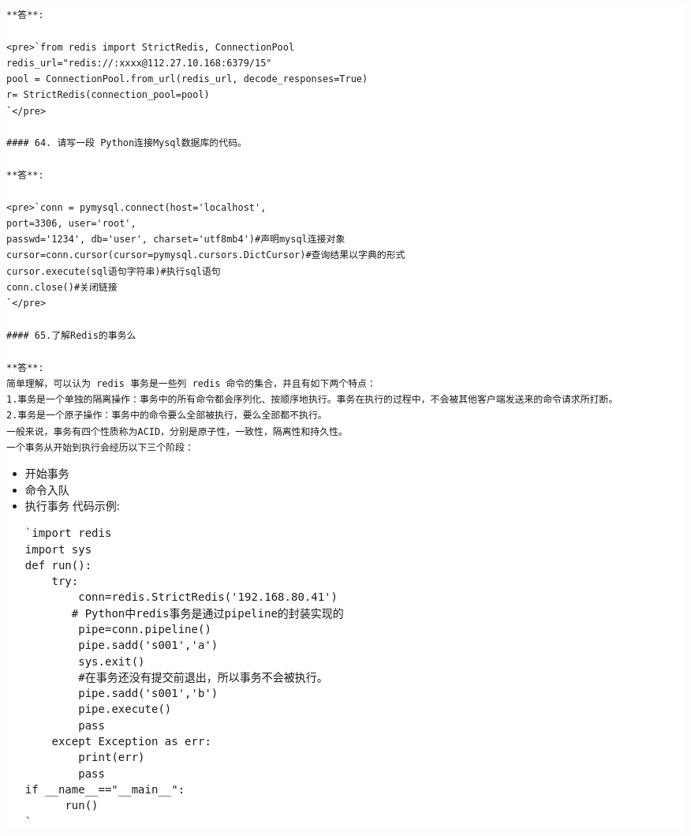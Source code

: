     **答**:

    <pre>`from redis import StrictRedis, ConnectionPool
    redis_url="redis://:xxxx@112.27.10.168:6379/15"
    pool = ConnectionPool.from_url(redis_url, decode_responses=True)
    r= StrictRedis(connection_pool=pool)
    `</pre>

    #### 64. 请写一段 Python连接Mysql数据库的代码。

    **答**:

    <pre>`conn = pymysql.connect(host='localhost', 
    port=3306, user='root', 
    passwd='1234', db='user', charset='utf8mb4')#声明mysql连接对象
    cursor=conn.cursor(cursor=pymysql.cursors.DictCursor)#查询结果以字典的形式
    cursor.execute(sql语句字符串)#执行sql语句
    conn.close()#关闭链接
    `</pre>

    #### 65.了解Redis的事务么

    **答**:
    简单理解，可以认为 redis 事务是一些列 redis 命令的集合，并且有如下两个特点：
    1.事务是一个单独的隔离操作：事务中的所有命令都会序列化、按顺序地执行。事务在执行的过程中，不会被其他客户端发送来的命令请求所打断。
    2.事务是一个原子操作：事务中的命令要么全部被执行，要么全部都不执行。
    一般来说，事务有四个性质称为ACID，分别是原子性，一致性，隔离性和持久性。
    一个事务从开始到执行会经历以下三个阶段：

*   开始事务
*   命令入队
*   执行事务
    代码示例:
    <pre>`import redis
    import sys
    def run():   
        try:
            conn=redis.StrictRedis('192.168.80.41')
           # Python中redis事务是通过pipeline的封装实现的
            pipe=conn.pipeline()
            pipe.sadd('s001','a')
            sys.exit()
            #在事务还没有提交前退出，所以事务不会被执行。
            pipe.sadd('s001','b')
            pipe.execute()
            pass
        except Exception as err:
            print(err)
            pass
    if __name__=="__main__":
          run()
    `</pre>
